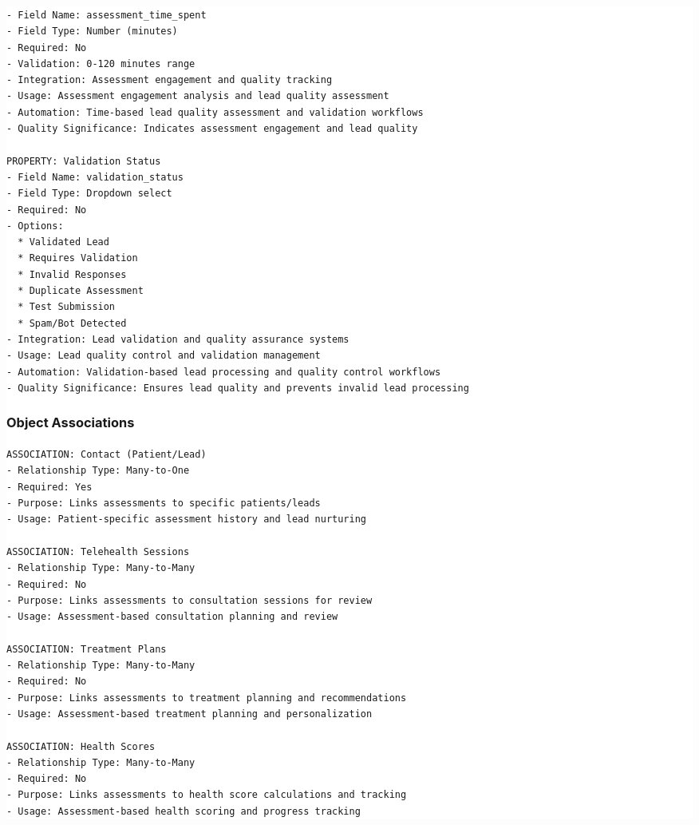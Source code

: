 ```
- Field Name: assessment_time_spent
- Field Type: Number (minutes)
- Required: No
- Validation: 0-120 minutes range
- Integration: Assessment engagement and quality tracking
- Usage: Assessment engagement analysis and lead quality assessment
- Automation: Time-based lead quality assessment and validation workflows
- Quality Significance: Indicates assessment engagement and lead quality

PROPERTY: Validation Status
- Field Name: validation_status
- Field Type: Dropdown select
- Required: No
- Options:
  * Validated Lead
  * Requires Validation
  * Invalid Responses
  * Duplicate Assessment
  * Test Submission
  * Spam/Bot Detected
- Integration: Lead validation and quality assurance systems
- Usage: Lead quality control and validation management
- Automation: Validation-based lead processing and quality control workflows
- Quality Significance: Ensures lead quality and prevents invalid lead processing
```

### **Object Associations**
```
ASSOCIATION: Contact (Patient/Lead)
- Relationship Type: Many-to-One
- Required: Yes
- Purpose: Links assessments to specific patients/leads
- Usage: Patient-specific assessment history and lead nurturing

ASSOCIATION: Telehealth Sessions
- Relationship Type: Many-to-Many
- Required: No
- Purpose: Links assessments to consultation sessions for review
- Usage: Assessment-based consultation planning and review

ASSOCIATION: Treatment Plans
- Relationship Type: Many-to-Many
- Required: No
- Purpose: Links assessments to treatment planning and recommendations
- Usage: Assessment-based treatment planning and personalization

ASSOCIATION: Health Scores
- Relationship Type: Many-to-Many
- Required: No
- Purpose: Links assessments to health score calculations and tracking
- Usage: Assessment-based health scoring and progress tracking
```
